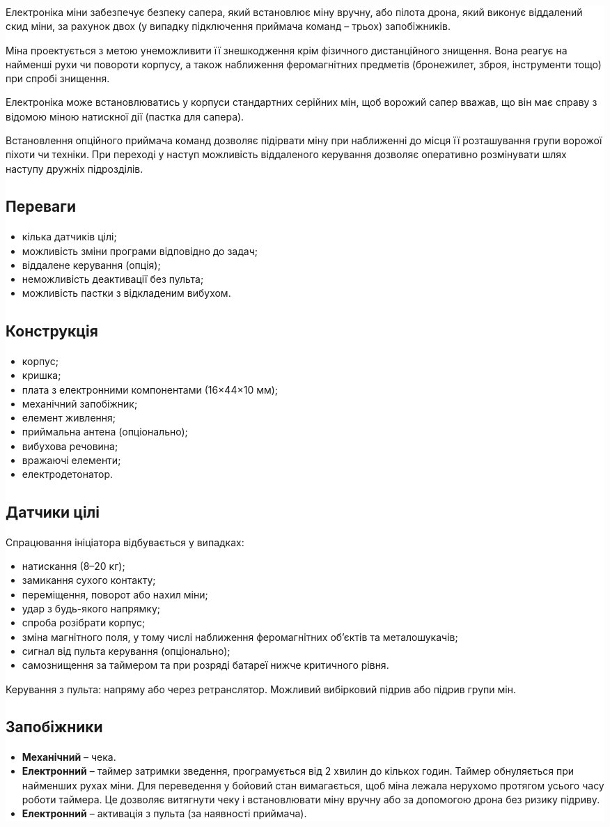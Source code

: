 Електроніка міни забезпечує безпеку сапера, який встановлює міну вручну, або пілота дрона, який виконує віддалений скид міни, за рахунок двох (у випадку підключення приймача команд – трьох) запобіжників.

Міна проектується з метою унеможливити її знешкодження крім фізичного дистанційного знищення. Вона реагує на найменші рухи чи повороти корпусу, а також наближення феромагнітних предметів (бронежилет, зброя, інструменти тощо) при спробі знищення.

Електроніка може встановлюватись у корпуси стандартних серійних мін, щоб ворожий сапер вважав, що він має справу з відомою міною натискної дії (пастка для сапера).

Встановлення опційного приймача команд дозволяє підірвати міну при наближенні до місця її розташування групи ворожої піхоти чи техніки. При переході у наступ можливість віддаленого керування дозволяє оперативно розмінувати шлях наступу дружніх підрозділів.

## Переваги
- кілька датчиків цілі;
- можливість зміни програми відповідно до задач;
- віддалене керування (опція);
- неможливість деактивації без пульта;
- можливість пастки з відкладеним вибухом.

## Конструкція
- корпус;
- кришка;
- плата з електронними компонентами (16×44×10 мм);
- механічний запобіжник;
- елемент живлення;
- приймальна антена (опціонально);
- вибухова речовина;
- вражаючі елементи;
- електродетонатор.

## Датчики цілі
Спрацювання ініціатора відбувається у випадках:
- натискання (8–20 кг);
- замикання сухого контакту;
- переміщення, поворот або нахил міни;
- удар з будь-якого напрямку;
- спроба розібрати корпус;
- зміна магнітного поля, у тому числі наближення феромагнітних об’єктів та металошукачів;
- сигнал від пульта керування (опціонально);
- самознищення за таймером та при розряді батареї нижче критичного рівня.

Керування з пульта: напряму або через ретранслятор. Можливий вибірковий підрив або підрив групи мін.

## Запобіжники
- **Механічний** – чека.
- **Електронний** – таймер затримки зведення, програмується від 2 хвилин до кількох годин. Таймер обнуляється при найменших рухах міни. Для переведення у бойовий стан вимагається, щоб міна лежала нерухомо протягом усього часу роботи таймера. Це дозволяє витягнути чеку і встановлювати міну вручну або за допомогою дрона без ризику підриву.
- **Електронний** – активація з пульта (за наявності приймача).
